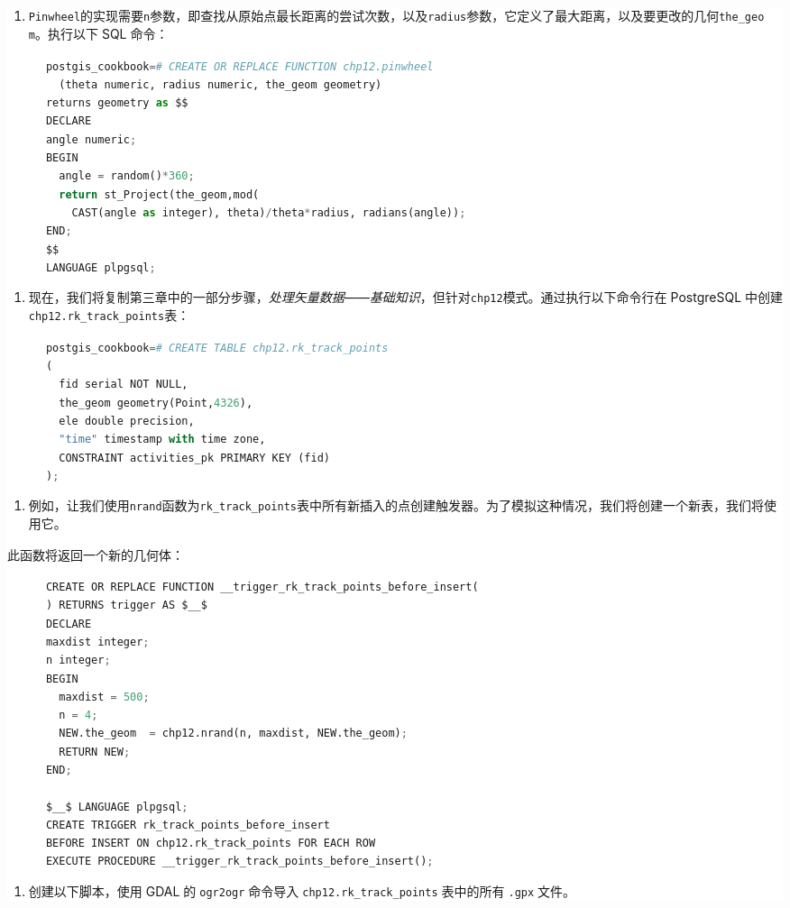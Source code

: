 1.  `Pinwheel`的实现需要`n`参数，即查找从原始点最长距离的尝试次数，以及`radius`参数，它定义了最大距离，以及要更改的几何`the_geom`。执行以下 SQL 命令：

```py
      postgis_cookbook=# CREATE OR REPLACE FUNCTION chp12.pinwheel
        (theta numeric, radius numeric, the_geom geometry) 
      returns geometry as $$
      DECLARE
      angle numeric;
      BEGIN
        angle = random()*360;
        return st_Project(the_geom,mod(
          CAST(angle as integer), theta)/theta*radius, radians(angle));
      END;
      $$
      LANGUAGE plpgsql;
```

1.  现在，我们将复制第三章中的一部分步骤，*处理矢量数据——基础知识*，但针对`chp12`模式。通过执行以下命令行在 PostgreSQL 中创建`chp12.rk_track_points`表：

```py
      postgis_cookbook=# CREATE TABLE chp12.rk_track_points
      (
        fid serial NOT NULL,
        the_geom geometry(Point,4326),
        ele double precision,
        "time" timestamp with time zone,
        CONSTRAINT activities_pk PRIMARY KEY (fid)
      );
```

1.  例如，让我们使用`nrand`函数为`rk_track_points`表中所有新插入的点创建触发器。为了模拟这种情况，我们将创建一个新表，我们将使用它。

此函数将返回一个新的几何体：

```py
      CREATE OR REPLACE FUNCTION __trigger_rk_track_points_before_insert(
      ) RETURNS trigger AS $__$
      DECLARE
      maxdist integer;
      n integer; 
      BEGIN
        maxdist = 500;
        n = 4;
        NEW.the_geom  = chp12.nrand(n, maxdist, NEW.the_geom);
        RETURN NEW;
      END;

      $__$ LANGUAGE plpgsql;
      CREATE TRIGGER rk_track_points_before_insert 
      BEFORE INSERT ON chp12.rk_track_points FOR EACH ROW 
      EXECUTE PROCEDURE __trigger_rk_track_points_before_insert();
```

1.  创建以下脚本，使用 GDAL 的 `ogr2ogr` 命令导入 `chp12.rk_track_points` 表中的所有 `.gpx` 文件。

